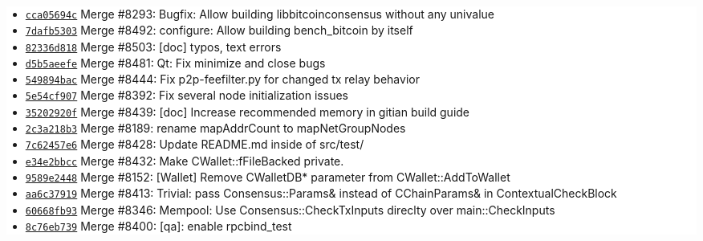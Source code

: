 - [`cca05694c`](https://github.com/waggox/waggoxmit/cca05694c) Merge #8293: Bugfix: Allow building libbitcoinconsensus without any univalue
- [`7dafb5303`](https://github.com/waggox/waggoxmit/7dafb5303) Merge #8492: configure: Allow building bench_bitcoin by itself
- [`82336d818`](https://github.com/waggox/waggoxmit/82336d818) Merge #8503: [doc] typos, text errors
- [`d5b5aeefe`](https://github.com/waggox/waggoxmit/d5b5aeefe) Merge #8481: Qt: Fix minimize and close bugs
- [`549894bac`](https://github.com/waggox/waggoxmit/549894bac) Merge #8444: Fix p2p-feefilter.py for changed tx relay behavior
- [`5e54cf907`](https://github.com/waggox/waggoxmit/5e54cf907) Merge #8392: Fix several node initialization issues
- [`35202920f`](https://github.com/waggox/waggoxmit/35202920f) Merge #8439: [doc] Increase recommended memory in gitian build guide
- [`2c3a218b3`](https://github.com/waggox/waggoxmit/2c3a218b3) Merge #8189: rename mapAddrCount to mapNetGroupNodes
- [`7c62457e6`](https://github.com/waggox/waggoxmit/7c62457e6) Merge #8428: Update README.md inside of src/test/
- [`e34e2bbcc`](https://github.com/waggox/waggoxmit/e34e2bbcc) Merge #8432: Make CWallet::fFileBacked private.
- [`9589e2448`](https://github.com/waggox/waggoxmit/9589e2448) Merge #8152: [Wallet] Remove CWalletDB* parameter from CWallet::AddToWallet
- [`aa6c37919`](https://github.com/waggox/waggoxmit/aa6c37919) Merge #8413: Trivial: pass Consensus::Params& instead of CChainParams& in ContextualCheckBlock
- [`60668fb93`](https://github.com/waggox/waggoxmit/60668fb93) Merge #8346: Mempool: Use Consensus::CheckTxInputs direclty over main::CheckInputs
- [`8c76eb739`](https://github.com/waggox/waggoxmit/8c76eb739) Merge #8400: [qa]: enable rpcbind_test
